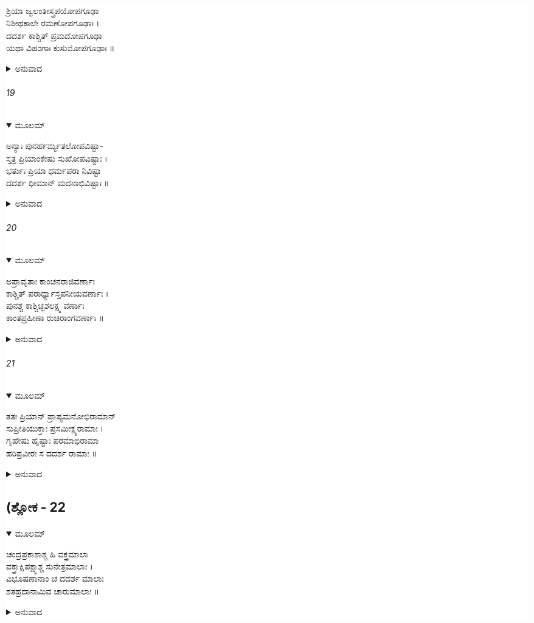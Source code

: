 ಶ್ರಿಯಾ ಜ್ವಲಂತೀಸ್ತ್ರಪಯೋಪಗೂಢಾ  
ನಿಶೀಥಕಾಲೇ ರಮಣೋಪಗೂಢಾಃ ।  
ದದರ್ಶ ಕಾಶ್ಚಿತ್ ಪ್ರಮದೋಪಗೂಢಾ  
ಯಥಾ ವಿಹಂಗಾಃ ಕುಸುಮೋಪಗೂಢಾಃ ॥
</details>

<details><summary>ಅನುವಾದ</summary></details>

###### 19


<details open><summary>ಮೂಲಮ್</summary>

ಅನ್ಯಾಃ ಪುನರ್ಹರ್ಮ್ಯತಲೋಪವಿಷ್ಟಾ-  
ಸ್ತತ್ರ ಪ್ರಿಯಾಂಕೇಷು ಸುಖೋಪವಿಷ್ಟಾಃ ।  
ಭರ್ತುಃ ಪ್ರಿಯಾ ಧರ್ಮಪರಾ ನಿವಿಷ್ಟಾ  
ದದರ್ಶ ಧೀಮಾನ್ ಮದನಾಭಿವಿಷ್ಟಾಃ ॥
</details>

<details><summary>ಅನುವಾದ</summary></details>

###### 20


<details open><summary>ಮೂಲಮ್</summary>

ಅಪ್ರಾವೃತಾಃ ಕಾಂಚನರಾಜಿವರ್ಣಾಃ  
ಕಾಶ್ಚಿತ್ ಪರಾರ್ಧ್ಯಾಸ್ತಪನೀಯವರ್ಣಾಃ ।  
ಪುನಶ್ಚ ಕಾಶ್ಚಿಚ್ಛಶಲಕ್ಷ್ಮ ವರ್ಣಾಃ  
ಕಾಂತಪ್ರಹೀಣಾ ರುಚಿರಾಂಗವರ್ಣಾಃ ॥
</details>

<details><summary>ಅನುವಾದ</summary></details>

###### 21


<details open><summary>ಮೂಲಮ್</summary>

ತತಃ ಪ್ರಿಯಾನ್ ಪ್ರಾಪ್ಯಮನೋಭಿರಾಮಾನ್  
ಸುಪ್ರೀತಿಯುಕ್ತಾಃ ಪ್ರಸಮೀಕ್ಷ್ಯರಾಮಾಃ ।  
ಗೃಹೇಷು ಹೃಷ್ಟಾಃ ಪರಮಾಭಿರಾಮಾ  
ಹರಿಪ್ರವೀರಃ ಸ ದದರ್ಶ ರಾಮಾಃ ॥
</details>

<details><summary>ಅನುವಾದ</summary></details>

## (ಶ್ಲೋಕ - 22


<details open><summary>ಮೂಲಮ್</summary>

ಚಂದ್ರಪ್ರಕಾಶಾಶ್ಚ ಹಿ ವಕ್ತ್ರಮಾಲಾ  
ವಕ್ತ್ರಾಕ್ಷಿಪಕ್ಷ್ಮಾಶ್ಚ ಸುನೇತ್ರಮಾಲಾಃ ।  
ವಿಭೂಷಣಾನಾಂ ಚ ದದರ್ಶ ಮಾಲಾಃ  
ಶತಹ್ರದಾನಾಮಿವ ಚಾರುಮಾಲಾಃ ॥
</details>

<details><summary>ಅನುವಾದ</summary></details>
